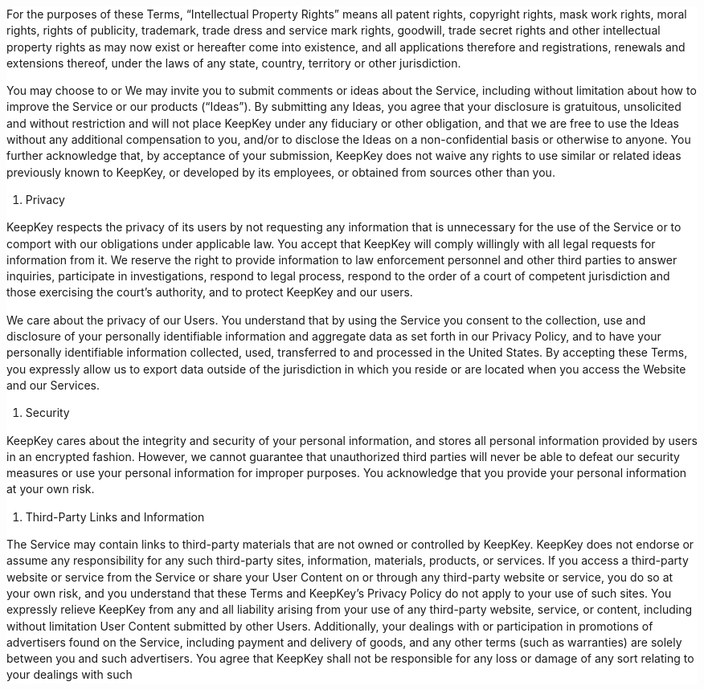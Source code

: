 For the purposes of these Terms, “Intellectual Property Rights” means
all patent rights, copyright rights, mask work rights, moral rights,
rights of publicity, trademark, trade dress and service mark rights,
goodwill, trade secret rights and other intellectual property rights as
may now exist or hereafter come into existence, and all applications
therefore and registrations, renewals and extensions thereof, under the
laws of any state, country, territory or other jurisdiction.

You may choose to or We may invite you to submit comments or ideas
about the Service, including without limitation about how to improve the
Service or our products (“Ideas”). By submitting any Ideas, you agree
that your disclosure is gratuitous, unsolicited and without restriction
and will not place KeepKey under any fiduciary or other obligation, and
that we are free to use the Ideas without any additional compensation to
you, and/or to disclose the Ideas on a non-confidential basis or
otherwise to anyone. You further acknowledge that, by acceptance of your
submission, KeepKey does not waive any rights to use similar or related
ideas previously known to KeepKey, or developed by its employees, or
obtained from sources other than you.

1. Privacy

KeepKey respects the privacy of its users by not requesting any
information that is unnecessary for the use of the Service or to comport
with our obligations under applicable law. You accept that KeepKey will
comply willingly with all legal requests for information from it. We
reserve the right to provide information to law enforcement personnel
and other third parties to answer inquiries, participate in
investigations, respond to legal process, respond to the order of a
court of competent jurisdiction and those exercising the court’s
authority, and to protect KeepKey and our users.

We care about the privacy of our Users. You understand that by using
the Service you consent to the collection, use and disclosure of your
personally identifiable information and aggregate data as set forth in
our Privacy Policy, and to have your personally identifiable information
collected, used, transferred to and processed in the United States. By
accepting these Terms, you expressly allow us to export data outside of
the jurisdiction in which you reside or are located when you access the
Website and our Services.

1. Security

KeepKey cares about the integrity and security of your personal
information, and stores all personal information provided by users in an
encrypted fashion. However, we cannot guarantee that unauthorized third
parties will never be able to defeat our security measures or use your
personal information for improper purposes. You acknowledge that you
provide your personal information at your own risk.

1. Third-Party Links and Information

The Service may contain links to third-party materials that are not
owned or controlled by KeepKey. KeepKey does not endorse or assume any
responsibility for any such third-party sites, information, materials,
products, or services. If you access a third-party website or service
from the Service or share your User Content on or through any
third-party website or service, you do so at your own risk, and you
understand that these Terms and KeepKey’s Privacy Policy do not apply to
your use of such sites. You expressly relieve KeepKey from any and all
liability arising from your use of any third-party website, service, or
content, including without limitation User Content submitted by other
Users. Additionally, your dealings with or participation in promotions
of advertisers found on the Service, including payment and delivery of
goods, and any other terms (such as warranties) are solely between you
and such advertisers. You agree that KeepKey shall not be responsible
for any loss or damage of any sort relating to your dealings with such